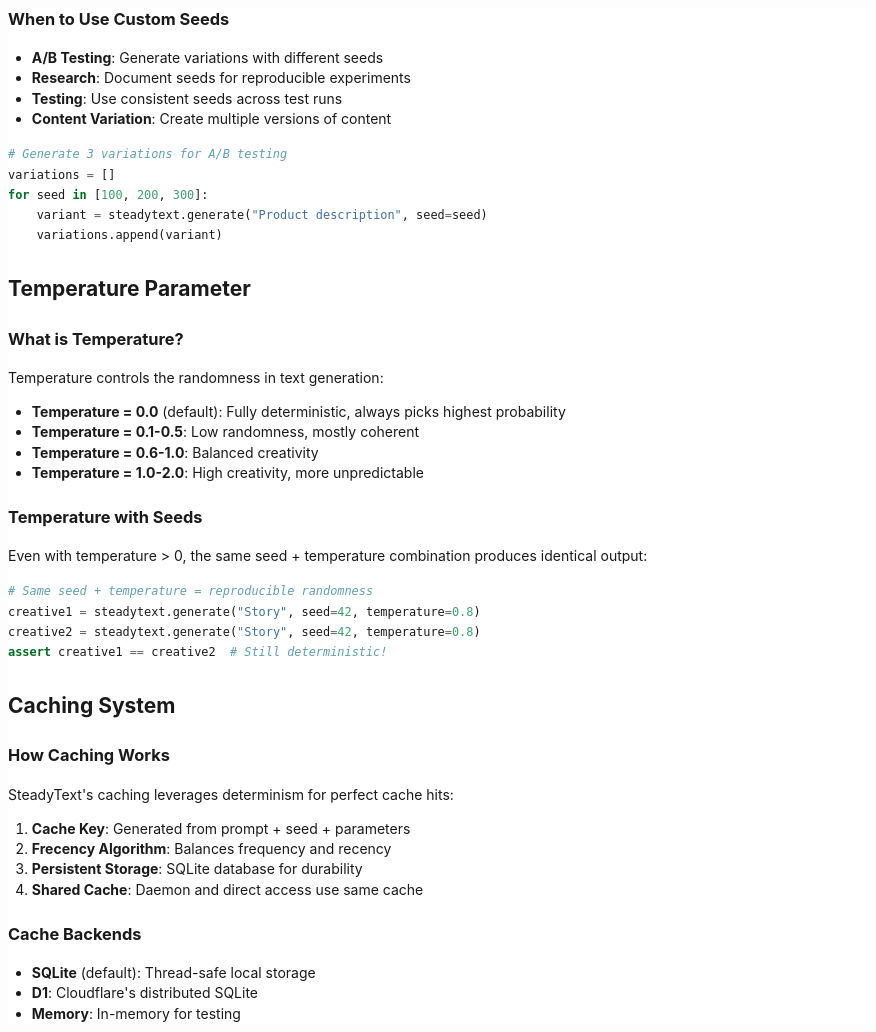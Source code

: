 ### When to Use Custom Seeds

- **A/B Testing**: Generate variations with different seeds
- **Research**: Document seeds for reproducible experiments
- **Testing**: Use consistent seeds across test runs
- **Content Variation**: Create multiple versions of content

```python
# Generate 3 variations for A/B testing
variations = []
for seed in [100, 200, 300]:
    variant = steadytext.generate("Product description", seed=seed)
    variations.append(variant)
```

## Temperature Parameter

### What is Temperature?

Temperature controls the randomness in text generation:

- **Temperature = 0.0** (default): Fully deterministic, always picks highest probability
- **Temperature = 0.1-0.5**: Low randomness, mostly coherent
- **Temperature = 0.6-1.0**: Balanced creativity
- **Temperature = 1.0-2.0**: High creativity, more unpredictable

### Temperature with Seeds

Even with temperature > 0, the same seed + temperature combination produces identical output:

```python
# Same seed + temperature = reproducible randomness
creative1 = steadytext.generate("Story", seed=42, temperature=0.8)
creative2 = steadytext.generate("Story", seed=42, temperature=0.8)
assert creative1 == creative2  # Still deterministic!
```

## Caching System

### How Caching Works

SteadyText's caching leverages determinism for perfect cache hits:

1. **Cache Key**: Generated from prompt + seed + parameters
2. **Frecency Algorithm**: Balances frequency and recency
3. **Persistent Storage**: SQLite database for durability
4. **Shared Cache**: Daemon and direct access use same cache

### Cache Backends

- **SQLite** (default): Thread-safe local storage
- **D1**: Cloudflare's distributed SQLite
- **Memory**: In-memory for testing
